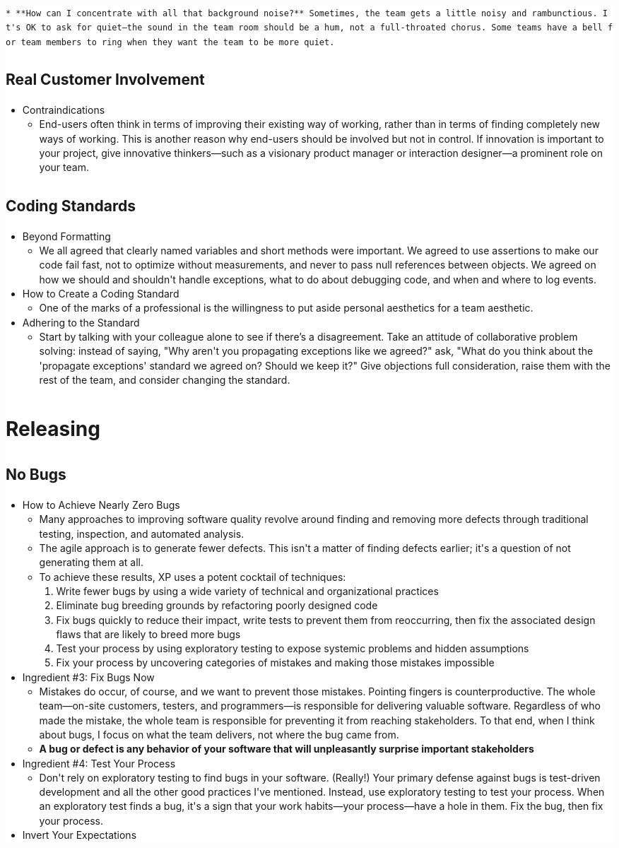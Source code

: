     * **How can I concentrate with all that background noise?** Sometimes, the team gets a little noisy and rambunctious. It's OK to ask for quiet—the sound in the team room should be a hum, not a full-throated chorus. Some teams have a bell for team members to ring when they want the team to be more quiet.

## Real Customer Involvement

* Contraindications
    * End-users often think in terms of improving their existing way of working, rather than in terms of finding completely new ways of working. This is another reason why end-users should be involved but not in control. If innovation is important to your project, give innovative thinkers—such as a visionary product manager or interaction designer—a prominent role on your team.

## Coding Standards

* Beyond Formatting
    * We all agreed that clearly named variables and short methods were important. We agreed to use assertions to make our code fail fast, not to optimize without measurements, and never to pass null references between objects. We agreed on how we should and shouldn't handle exceptions, what to do about debugging code, and when and where to log events.
* How to Create a Coding Standard
    * One of the marks of a professional is the willingness to put aside personal aesthetics for a team aesthetic.
* Adhering to the Standard
    * Start by talking with your colleague alone to see if there’s a disagreement. Take an attitude of collaborative problem solving: instead of saying, "Why aren't you propagating exceptions like we agreed?" ask, "What do you think about the 'propagate exceptions' standard we agreed on? Should we keep it?" Give objections full consideration, raise them with the rest of the team, and consider changing the standard.

# Releasing

## No Bugs

* How to Achieve Nearly Zero Bugs
    * Many approaches to improving software quality revolve around finding and removing more defects through traditional testing, inspection, and automated analysis.
    * The agile approach is to generate fewer defects. This isn't a matter of finding defects earlier; it's a question of not generating them at all.
    * To achieve these results, XP uses a potent cocktail of techniques:
        1. Write fewer bugs by using a wide variety of technical and organizational practices
        2. Eliminate bug breeding grounds by refactoring poorly designed code
        3. Fix bugs quickly to reduce their impact, write tests to prevent them from reoccurring, then fix the associated design flaws that are likely to breed more bugs
        4. Test your process by using exploratory testing to expose systemic problems and hidden assumptions
        5. Fix your process by uncovering categories of mistakes and making those mistakes impossible
* Ingredient #3: Fix Bugs Now
    * Mistakes do occur, of course, and we want to prevent those mistakes. Pointing fingers is counterproductive. The whole team—on-site customers, testers, and programmers—is responsible for delivering valuable software. Regardless of who made the mistake, the whole team is responsible for preventing it from reaching stakeholders. To that end, when I think about bugs, I focus on what the team delivers, not where the bug came from.
    * **A bug or defect is any behavior of your software that will unpleasantly surprise important stakeholders**
* Ingredient #4: Test Your Process
    * Don't rely on exploratory testing to find bugs in your software. (Really!) Your primary defense against bugs is test-driven development and all the other good practices I've mentioned. Instead, use exploratory testing to test your process. When an exploratory test finds a bug, it's a sign that your work habits—your process—have a hole in them. Fix the bug, then fix your process.
* Invert Your Expectations